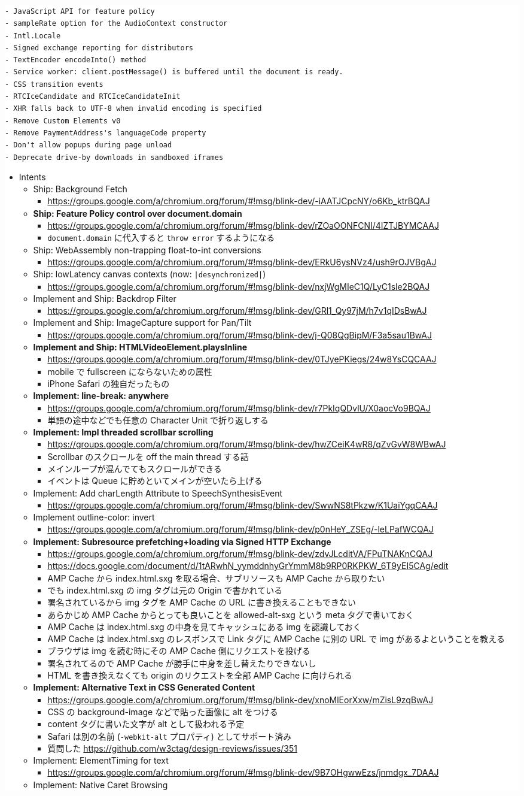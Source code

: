     - JavaScript API for feature policy
    - sampleRate option for the AudioContext constructor
    - Intl.Locale
    - Signed exchange reporting for distributors
    - TextEncoder encodeInto() method
    - Service worker: client.postMessage() is buffered until the document is ready.
    - CSS transition events
    - RTCIceCandidate and RTCIceCandidateInit
    - XHR falls back to UTF-8 when invalid encoding is specified
    - Remove Custom Elements v0
    - Remove PaymentAddress's languageCode property
    - Don't allow popups during page unload
    - Deprecate drive-by downloads in sandboxed iframes
- Intents
  - Ship: Background Fetch
    - https://groups.google.com/a/chromium.org/forum/#!msg/blink-dev/-iAATJCpcNY/o6Kb_ktrBQAJ
  - **Ship: Feature Policy control over document.domain**
    - https://groups.google.com/a/chromium.org/forum/#!msg/blink-dev/rZOaOONFCNI/4IZTJBYMCAAJ
    - `document.domain` に代入すると `throw error` するようになる
  - Ship: WebAssembly non-trapping float-to-int conversions
    - https://groups.google.com/a/chromium.org/forum/#!msg/blink-dev/ERkU6ysNVz4/ush9rOJVBgAJ
  - Ship: lowLatency canvas contexts (now: `|desynchronized|`)
    - https://groups.google.com/a/chromium.org/forum/#!msg/blink-dev/nxjWgMIeC1Q/LyC1sle2BQAJ
  - Implement and Ship: Backdrop Filter
    - https://groups.google.com/a/chromium.org/forum/#!msg/blink-dev/GRl1_Qy97jM/h7v1qIDsBwAJ
  - Implement and Ship: ImageCapture support for Pan/Tilt
    - https://groups.google.com/a/chromium.org/forum/#!msg/blink-dev/j-Q08QgBipM/F3a5sau1BwAJ
  - **Implement and Ship: HTMLVideoElement.playsInline**
    - https://groups.google.com/a/chromium.org/forum/#!msg/blink-dev/0TJyePKiegs/24w8YsCQCAAJ
    - mobile で fullscreen にならないための属性
    - iPhone Safari の独自だったもの
  - **Implement: line-break: anywhere**
    - https://groups.google.com/a/chromium.org/forum/#!msg/blink-dev/r7PkIqQDvlU/X0aocVo9BQAJ
    - 単語の途中などでも任意の Character Unit で折り返しする
  - **Implement: Impl threaded scrollbar scrolling**
    - https://groups.google.com/a/chromium.org/forum/#!msg/blink-dev/hwZCeiK4wR8/qZvGvW8WBwAJ
    - Scrollbar のスクロールを off the main thread する話
    - メインループが混んでてもスクロールができる
    - イベントは Queue に貯めといてメインが空いたら上げる
  - Implement: Add charLength Attribute to SpeechSynthesisEvent
    - https://groups.google.com/a/chromium.org/forum/#!msg/blink-dev/SwwNS8tPkzw/K1UaiYgqCAAJ
  - Implement outline-color: invert
    - https://groups.google.com/a/chromium.org/forum/#!msg/blink-dev/p0nHeY_ZSEg/-leLPafWCQAJ
  - **Implement: Subresource prefetching+loading via Signed HTTP Exchange**
    - https://groups.google.com/a/chromium.org/forum/#!msg/blink-dev/zdvJLcditVA/FPuTNAKnCQAJ
    - https://docs.google.com/document/d/1tARwhN_yymddnhyGrYmmM8b9RP0RKPKW_6T9yEI5CAg/edit
    - AMP Cache から index.html.sxg を取る場合、サブリソースも AMP Cache から取りたい
    - でも index.html.sxg の img タグは元の Origin で書かれている
    - 署名されているから img タグを AMP Cache の URL に書き換えることもできない
    - あらかじめ AMP Cache からとっても良いことを allowed-alt-sxg という meta タグで書いておく
    - AMP Cache は index.html.sxg の中身を見てキャッシュにある img を認識しておく
    - AMP Cache は index.html.sxg のレスポンスで Link タグに AMP Cache に別の URL で img があるよということを教える
    - ブラウザは img を読む時にその AMP Cache 側にリクエストを投げる
    - 署名されてるので AMP Cache が勝手に中身を差し替えたりできないし
    - HTML を書き換えなくても origin のリクエストを全部 AMP Cache に向けられる
  - **Implement: Alternative Text in CSS Generated Content**
    - https://groups.google.com/a/chromium.org/forum/#!msg/blink-dev/xnoMlEorXxw/mZisL9zqBwAJ
    - CSS の background-image などで貼った画像に alt をつける
    - content タグに書いた文字が alt として扱われる予定
    - Safari は別の名前 (`-webkit-alt` プロパティ) としてサポート済み
    - 質問した https://github.com/w3ctag/design-reviews/issues/351
  - Implement: ElementTiming for text
    - https://groups.google.com/a/chromium.org/forum/#!msg/blink-dev/9B7OHgwwEzs/jnmdgx_7DAAJ
  - Implement: Native Caret Browsing